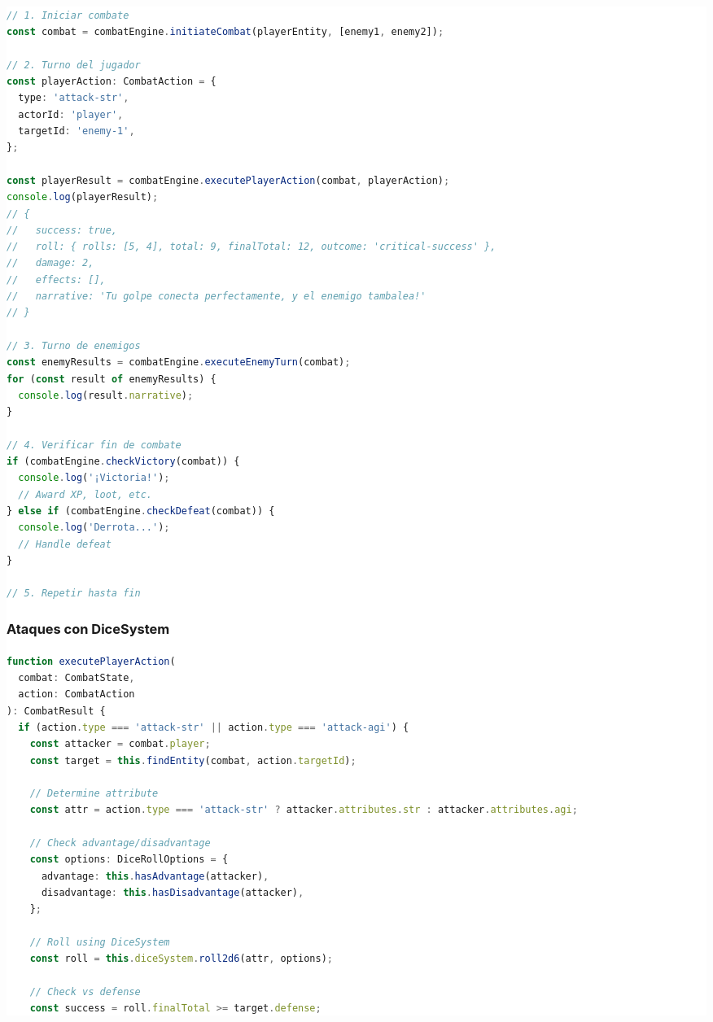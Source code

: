 ```typescript
// 1. Iniciar combate
const combat = combatEngine.initiateCombat(playerEntity, [enemy1, enemy2]);

// 2. Turno del jugador
const playerAction: CombatAction = {
  type: 'attack-str',
  actorId: 'player',
  targetId: 'enemy-1',
};

const playerResult = combatEngine.executePlayerAction(combat, playerAction);
console.log(playerResult);
// {
//   success: true,
//   roll: { rolls: [5, 4], total: 9, finalTotal: 12, outcome: 'critical-success' },
//   damage: 2,
//   effects: [],
//   narrative: 'Tu golpe conecta perfectamente, y el enemigo tambalea!'
// }

// 3. Turno de enemigos
const enemyResults = combatEngine.executeEnemyTurn(combat);
for (const result of enemyResults) {
  console.log(result.narrative);
}

// 4. Verificar fin de combate
if (combatEngine.checkVictory(combat)) {
  console.log('¡Victoria!');
  // Award XP, loot, etc.
} else if (combatEngine.checkDefeat(combat)) {
  console.log('Derrota...');
  // Handle defeat
}

// 5. Repetir hasta fin
```

### Ataques con DiceSystem

```typescript
function executePlayerAction(
  combat: CombatState,
  action: CombatAction
): CombatResult {
  if (action.type === 'attack-str' || action.type === 'attack-agi') {
    const attacker = combat.player;
    const target = this.findEntity(combat, action.targetId);
    
    // Determine attribute
    const attr = action.type === 'attack-str' ? attacker.attributes.str : attacker.attributes.agi;
    
    // Check advantage/disadvantage
    const options: DiceRollOptions = {
      advantage: this.hasAdvantage(attacker),
      disadvantage: this.hasDisadvantage(attacker),
    };
    
    // Roll using DiceSystem
    const roll = this.diceSystem.roll2d6(attr, options);
    
    // Check vs defense
    const success = roll.finalTotal >= target.defense;
```